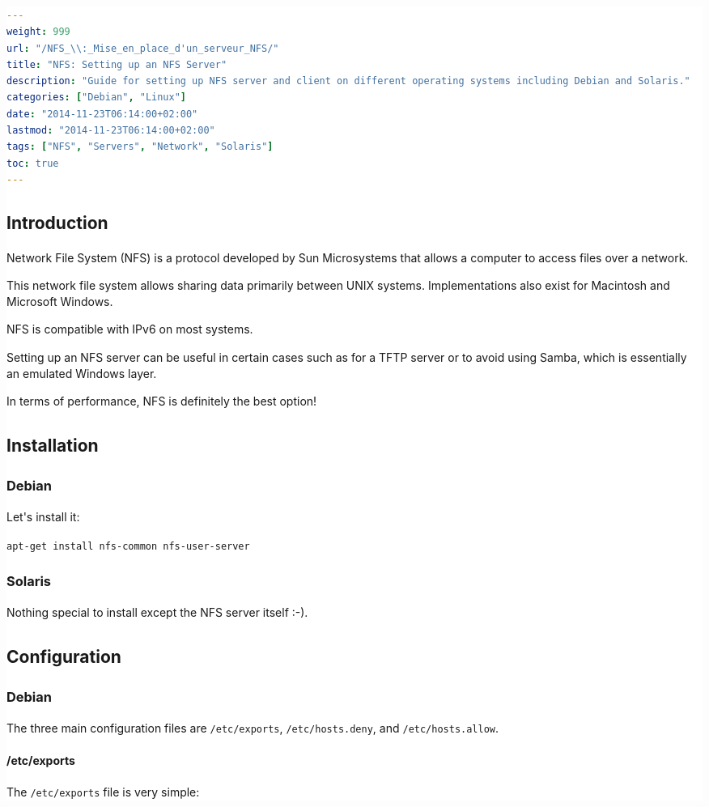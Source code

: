```yaml
---
weight: 999
url: "/NFS_\\:_Mise_en_place_d'un_serveur_NFS/"
title: "NFS: Setting up an NFS Server"
description: "Guide for setting up NFS server and client on different operating systems including Debian and Solaris."
categories: ["Debian", "Linux"]
date: "2014-11-23T06:14:00+02:00"
lastmod: "2014-11-23T06:14:00+02:00"
tags: ["NFS", "Servers", "Network", "Solaris"]
toc: true
---
```


## Introduction

Network File System (NFS) is a protocol developed by Sun Microsystems that allows a computer to access files over a network.

This network file system allows sharing data primarily between UNIX systems. Implementations also exist for Macintosh and Microsoft Windows.

NFS is compatible with IPv6 on most systems.

Setting up an NFS server can be useful in certain cases such as for a TFTP server or to avoid using Samba, which is essentially an emulated Windows layer.

In terms of performance, NFS is definitely the best option!

## Installation

### Debian

Let's install it:

```bash
apt-get install nfs-common nfs-user-server
```

### Solaris

Nothing special to install except the NFS server itself :-).

## Configuration

### Debian

The three main configuration files are `/etc/exports`, `/etc/hosts.deny`, and `/etc/hosts.allow`.

#### /etc/exports

The `/etc/exports` file is very simple:
